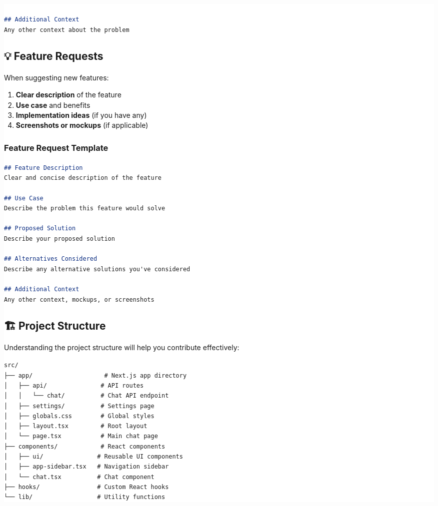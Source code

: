 ```markdown

## Additional Context
Any other context about the problem
```

## 💡 Feature Requests

When suggesting new features:

1. **Clear description** of the feature
2. **Use case** and benefits
3. **Implementation ideas** (if you have any)
4. **Screenshots or mockups** (if applicable)

### Feature Request Template

```markdown
## Feature Description
Clear and concise description of the feature

## Use Case
Describe the problem this feature would solve

## Proposed Solution
Describe your proposed solution

## Alternatives Considered
Describe any alternative solutions you've considered

## Additional Context
Any other context, mockups, or screenshots
```

## 🏗️ Project Structure

Understanding the project structure will help you contribute effectively:

```
src/
├── app/                    # Next.js app directory
│   ├── api/               # API routes
│   │   └── chat/          # Chat API endpoint
│   ├── settings/          # Settings page
│   ├── globals.css        # Global styles
│   ├── layout.tsx         # Root layout
│   └── page.tsx           # Main chat page
├── components/            # React components
│   ├── ui/               # Reusable UI components
│   ├── app-sidebar.tsx   # Navigation sidebar
│   └── chat.tsx          # Chat component
├── hooks/                # Custom React hooks
└── lib/                  # Utility functions
```
